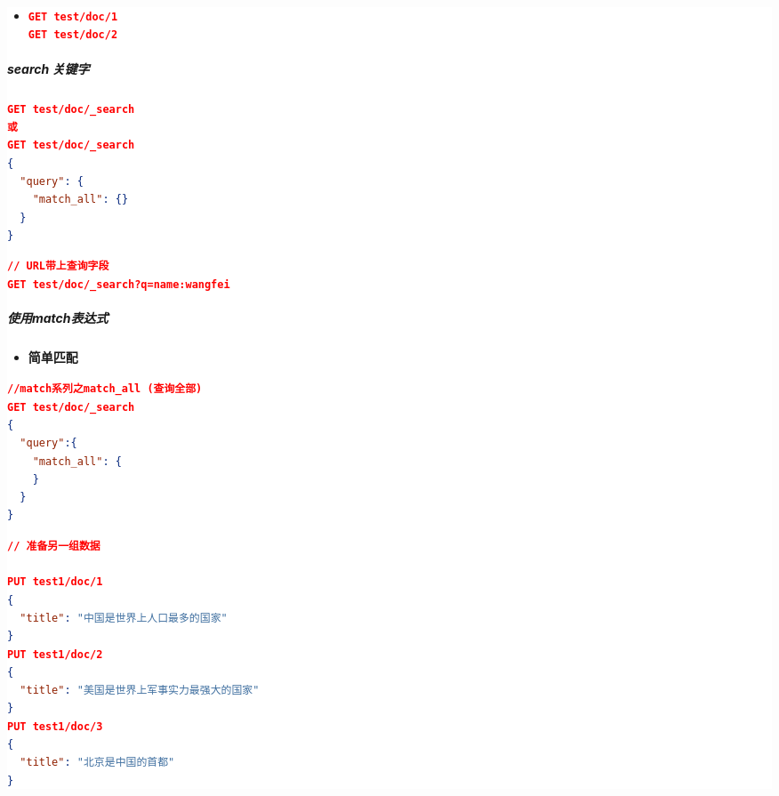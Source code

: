 - ```json
  GET test/doc/1
  GET test/doc/2
  ```

##### search 关键字

```json
GET test/doc/_search
或
GET test/doc/_search
{
  "query": {
    "match_all": {}
  }
}
```

```json
// URL带上查询字段
GET test/doc/_search?q=name:wangfei
```

##### 使用match表达式

- **简单匹配**

```json
//match系列之match_all (查询全部)
GET test/doc/_search
{
  "query":{
    "match_all": {
    }
  }
}
```

```json
// 准备另一组数据

PUT test1/doc/1
{
  "title": "中国是世界上人口最多的国家"
}
PUT test1/doc/2
{
  "title": "美国是世界上军事实力最强大的国家"
}
PUT test1/doc/3
{
  "title": "北京是中国的首都"
}

```
